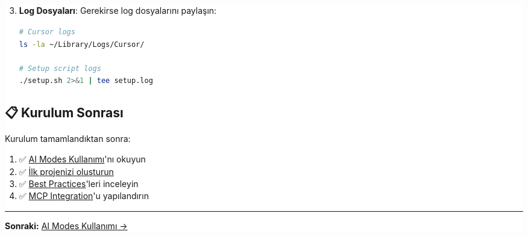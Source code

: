 3. **Log Dosyaları**: Gerekirse log dosyalarını paylaşın:
   ```bash
   # Cursor logs
   ls -la ~/Library/Logs/Cursor/
   
   # Setup script logs
   ./setup.sh 2>&1 | tee setup.log
   ```

## 📋 Kurulum Sonrası

Kurulum tamamlandıktan sonra:

1. ✅ [AI Modes Kullanımı](ai-modes.md)'nı okuyun
2. ✅ [İlk projenizi oluşturun](../README.md#hızlı-kurulum)
3. ✅ [Best Practices](ios-best-practices.md)'leri inceleyin
4. ✅ [MCP Integration](mcp-integration.md)'u yapılandırın

---

**Sonraki:** [AI Modes Kullanımı →](ai-modes.md)